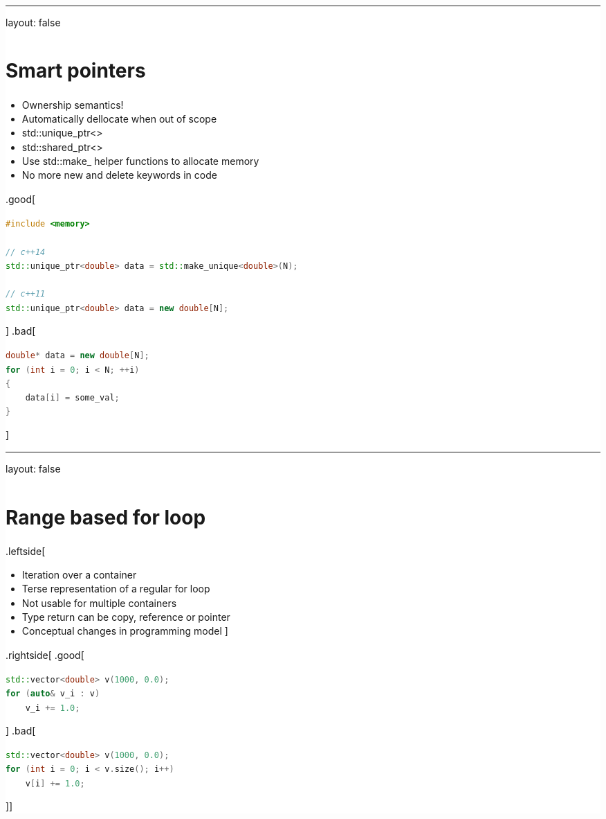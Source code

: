 
---
layout: false
# Smart pointers

- Ownership semantics!
- Automatically dellocate when out of scope
- std::unique_ptr<>
- std::shared_ptr<>
- Use std::make_ helper functions to allocate memory
- No more new and delete keywords in code

.good[
```c++
#include <memory>

// c++14
std::unique_ptr<double> data = std::make_unique<double>(N);

// c++11
std::unique_ptr<double> data = new double[N];
```
]
.bad[
```c++
double* data = new double[N];
for (int i = 0; i < N; ++i)
{
    data[i] = some_val;
}
```
]


---
layout: false
# Range based for loop

.leftside[
- Iteration over a container
- Terse representation of a regular for loop
- Not usable for multiple containers
- Type return can be copy, reference or pointer
- Conceptual changes in programming model
]

.rightside[
.good[
```c++
std::vector<double> v(1000, 0.0);
for (auto& v_i : v)
    v_i += 1.0;
```
]
.bad[
```c++
std::vector<double> v(1000, 0.0);
for (int i = 0; i < v.size(); i++)
    v[i] += 1.0;
```
]]
